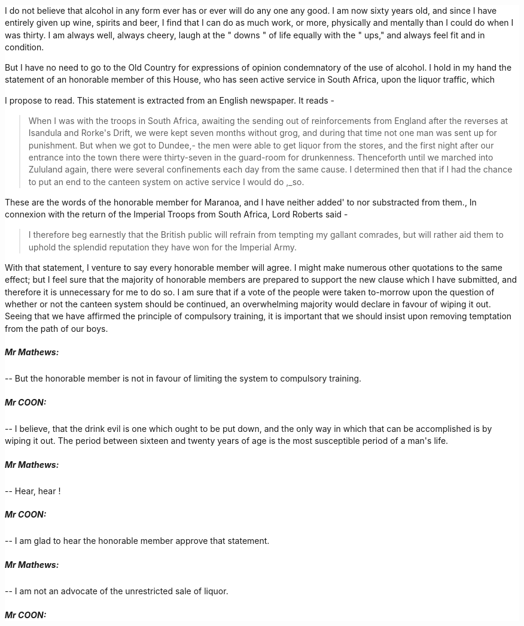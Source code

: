 I do not believe that alcohol in any form ever has or ever will do any one any good. I am now sixty years old, and since I have entirely given up wine, spirits and beer, I find that I can do as much work, or more, physically and mentally than I could do when I was thirty. I am always well, always cheery, laugh at the " downs " of life equally with the " ups," and always feel fit and in condition. 

But I have no need to go to the Old Country for expressions of opinion condemnatory of the use of alcohol. I hold in my hand the statement of an honorable member of this House, who has seen active service in South Africa, upon the liquor traffic, which 

I propose to read. This statement is extracted from an English newspaper. It reads - 

  >When I was with the troops in South Africa, awaiting the sending out of reinforcements from England after the reverses at Isandula and Rorke's Drift, we were kept seven months without grog, and during that time not one man was sent up for punishment. But when we got to Dundee,- the men were able to get liquor from the stores, and the first night after our entrance into the town there were thirty-seven in the guard-room for drunkenness. Thenceforth until we marched into Zululand again, there were several confinements each day from the same cause. I determined then that if I had the chance to put an end to the canteen system on active service I would do ,_so. 

These are the words of the honorable member for Maranoa, and I have neither added' to nor substracted from them., In connexion with the return of the Imperial Troops from South Africa, Lord Roberts said - 

  >I therefore beg earnestly that the British public will refrain from tempting my gallant comrades, but will rather aid them to uphold the splendid reputation they have won for the Imperial Army. 

With that statement, I venture to say every honorable member will agree. I might make numerous other quotations to the same effect; but I feel sure that the majority of honorable members are prepared to support the new clause which I have submitted, and therefore it is unnecessary for me to do so. I am sure that if a vote of the people were taken to-morrow upon the question of whether or not the canteen system should be continued, an overwhelming majority would declare in favour of wiping it out. Seeing that we have affirmed the principle of compulsory training, it is important that we should insist upon removing temptation from the path of our boys. 

##### Mr Mathews:

--  But the honorable member is not in favour of limiting the system to compulsory training. 

##### Mr COON:

-- I believe, that the drink evil is one which ought to be put down, and the only way in which that can be accomplished is by wiping it out. The period between sixteen and twenty years of age is the most susceptible period of a man's life. 

##### Mr Mathews:

--  Hear, hear ! 

##### Mr COON:

-- I am glad to hear the honorable member approve that statement. 

##### Mr Mathews:

--  I am not an advocate of the unrestricted sale of liquor. 

##### Mr COON:
